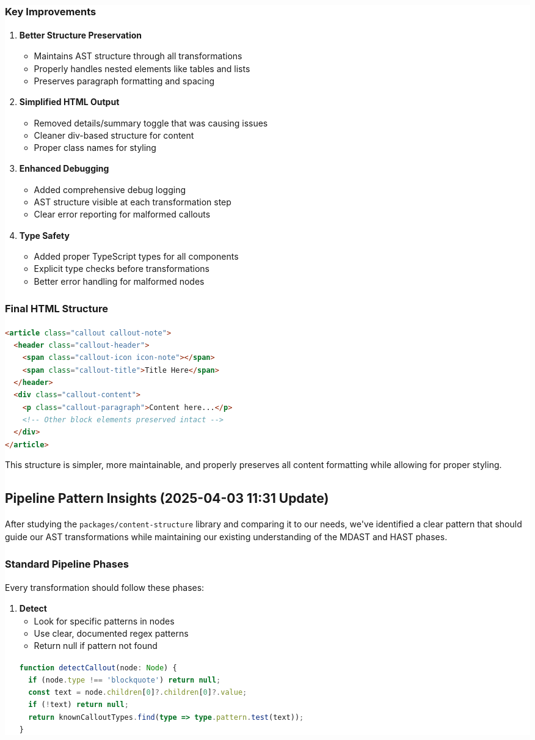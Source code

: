 ### Key Improvements

1. **Better Structure Preservation**
   - Maintains AST structure through all transformations
   - Properly handles nested elements like tables and lists
   - Preserves paragraph formatting and spacing

2. **Simplified HTML Output**
   - Removed details/summary toggle that was causing issues
   - Cleaner div-based structure for content
   - Proper class names for styling

3. **Enhanced Debugging**
   - Added comprehensive debug logging
   - AST structure visible at each transformation step
   - Clear error reporting for malformed callouts

4. **Type Safety**
   - Added proper TypeScript types for all components
   - Explicit type checks before transformations
   - Better error handling for malformed nodes

### Final HTML Structure

```html
<article class="callout callout-note">
  <header class="callout-header">
    <span class="callout-icon icon-note"></span>
    <span class="callout-title">Title Here</span>
  </header>
  <div class="callout-content">
    <p class="callout-paragraph">Content here...</p>
    <!-- Other block elements preserved intact -->
  </div>
</article>
```

This structure is simpler, more maintainable, and properly preserves all content formatting while allowing for proper styling.

## Pipeline Pattern Insights (2025-04-03 11:31 Update)

After studying the `packages/content-structure` library and comparing it to our needs, we've identified a clear pattern that should guide our AST transformations while maintaining our existing understanding of the MDAST and HAST phases.

### Standard Pipeline Phases

Every transformation should follow these phases:

1. **Detect**
   - Look for specific patterns in nodes
   - Use clear, documented regex patterns
   - Return null if pattern not found
   ```typescript
   function detectCallout(node: Node) {
     if (node.type !== 'blockquote') return null;
     const text = node.children[0]?.children[0]?.value;
     if (!text) return null;
     return knownCalloutTypes.find(type => type.pattern.test(text));
   }
   ```
